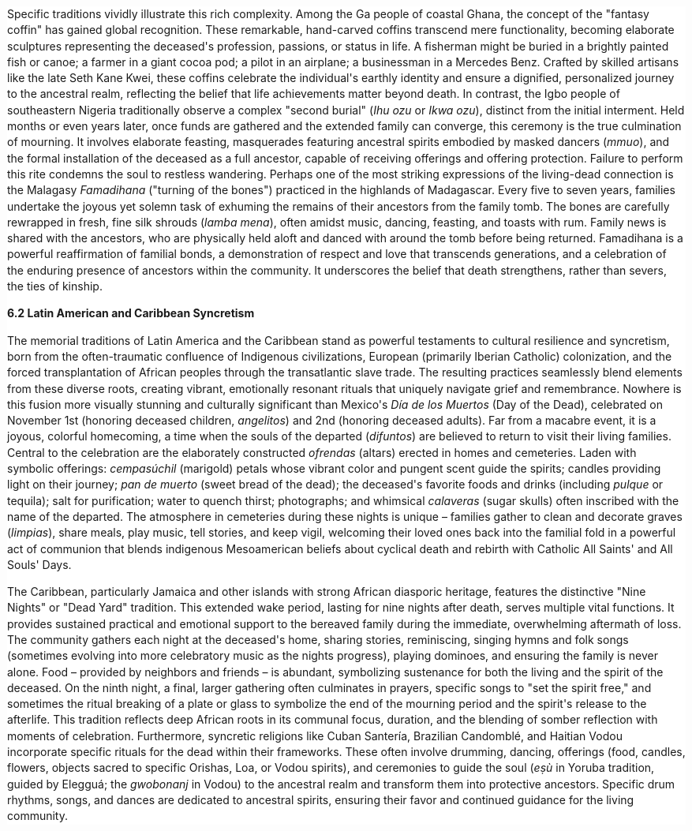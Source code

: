 
Specific traditions vividly illustrate this rich complexity. Among the Ga people of coastal Ghana, the concept of the "fantasy coffin" has gained global recognition. These remarkable, hand-carved coffins transcend mere functionality, becoming elaborate sculptures representing the deceased's profession, passions, or status in life. A fisherman might be buried in a brightly painted fish or canoe; a farmer in a giant cocoa pod; a pilot in an airplane; a businessman in a Mercedes Benz. Crafted by skilled artisans like the late Seth Kane Kwei, these coffins celebrate the individual's earthly identity and ensure a dignified, personalized journey to the ancestral realm, reflecting the belief that life achievements matter beyond death. In contrast, the Igbo people of southeastern Nigeria traditionally observe a complex "second burial" (*Ihu ozu* or *Ikwa ozu*), distinct from the initial interment. Held months or even years later, once funds are gathered and the extended family can converge, this ceremony is the true culmination of mourning. It involves elaborate feasting, masquerades featuring ancestral spirits embodied by masked dancers (*mmuo*), and the formal installation of the deceased as a full ancestor, capable of receiving offerings and offering protection. Failure to perform this rite condemns the soul to restless wandering. Perhaps one of the most striking expressions of the living-dead connection is the Malagasy *Famadihana* ("turning of the bones") practiced in the highlands of Madagascar. Every five to seven years, families undertake the joyous yet solemn task of exhuming the remains of their ancestors from the family tomb. The bones are carefully rewrapped in fresh, fine silk shrouds (*lamba mena*), often amidst music, dancing, feasting, and toasts with rum. Family news is shared with the ancestors, who are physically held aloft and danced with around the tomb before being returned. Famadihana is a powerful reaffirmation of familial bonds, a demonstration of respect and love that transcends generations, and a celebration of the enduring presence of ancestors within the community. It underscores the belief that death strengthens, rather than severs, the ties of kinship.

**6.2 Latin American and Caribbean Syncretism**

The memorial traditions of Latin America and the Caribbean stand as powerful testaments to cultural resilience and syncretism, born from the often-traumatic confluence of Indigenous civilizations, European (primarily Iberian Catholic) colonization, and the forced transplantation of African peoples through the transatlantic slave trade. The resulting practices seamlessly blend elements from these diverse roots, creating vibrant, emotionally resonant rituals that uniquely navigate grief and remembrance. Nowhere is this fusion more visually stunning and culturally significant than Mexico's *Día de los Muertos* (Day of the Dead), celebrated on November 1st (honoring deceased children, *angelitos*) and 2nd (honoring deceased adults). Far from a macabre event, it is a joyous, colorful homecoming, a time when the souls of the departed (*difuntos*) are believed to return to visit their living families. Central to the celebration are the elaborately constructed *ofrendas* (altars) erected in homes and cemeteries. Laden with symbolic offerings: *cempasúchil* (marigold) petals whose vibrant color and pungent scent guide the spirits; candles providing light on their journey; *pan de muerto* (sweet bread of the dead); the deceased's favorite foods and drinks (including *pulque* or tequila); salt for purification; water to quench thirst; photographs; and whimsical *calaveras* (sugar skulls) often inscribed with the name of the departed. The atmosphere in cemeteries during these nights is unique – families gather to clean and decorate graves (*limpias*), share meals, play music, tell stories, and keep vigil, welcoming their loved ones back into the familial fold in a powerful act of communion that blends indigenous Mesoamerican beliefs about cyclical death and rebirth with Catholic All Saints' and All Souls' Days.

The Caribbean, particularly Jamaica and other islands with strong African diasporic heritage, features the distinctive "Nine Nights" or "Dead Yard" tradition. This extended wake period, lasting for nine nights after death, serves multiple vital functions. It provides sustained practical and emotional support to the bereaved family during the immediate, overwhelming aftermath of loss. The community gathers each night at the deceased's home, sharing stories, reminiscing, singing hymns and folk songs (sometimes evolving into more celebratory music as the nights progress), playing dominoes, and ensuring the family is never alone. Food – provided by neighbors and friends – is abundant, symbolizing sustenance for both the living and the spirit of the deceased. On the ninth night, a final, larger gathering often culminates in prayers, specific songs to "set the spirit free," and sometimes the ritual breaking of a plate or glass to symbolize the end of the mourning period and the spirit's release to the afterlife. This tradition reflects deep African roots in its communal focus, duration, and the blending of somber reflection with moments of celebration. Furthermore, syncretic religions like Cuban Santería, Brazilian Candomblé, and Haitian Vodou incorporate specific rituals for the dead within their frameworks. These often involve drumming, dancing, offerings (food, candles, flowers, objects sacred to specific Orishas, Loa, or Vodou spirits), and ceremonies to guide the soul (*eṣù* in Yoruba tradition, guided by Elegguá; the *gwobonanj* in Vodou) to the ancestral realm and transform them into protective ancestors. Specific drum rhythms, songs, and dances are dedicated to ancestral spirits, ensuring their favor and continued guidance for the living community.

